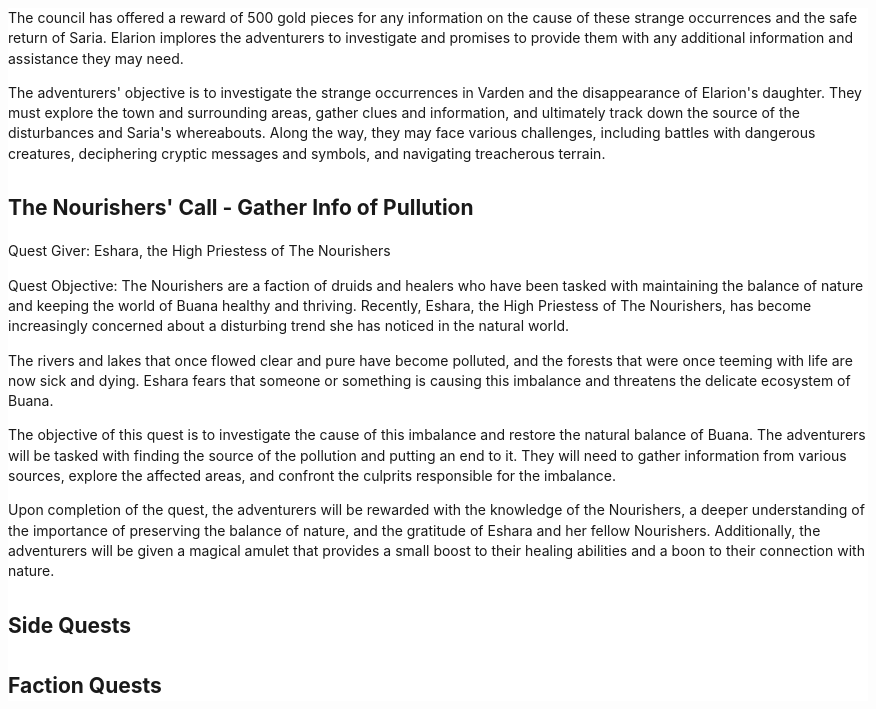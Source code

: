 The council has offered a reward of 500 gold pieces for any information on the cause of these strange occurrences and the safe return of Saria. Elarion implores the adventurers to investigate and promises to provide them with any additional information and assistance they may need.

The adventurers' objective is to investigate the strange occurrences in Varden and the disappearance of Elarion's daughter. They must explore the town and surrounding areas, gather clues and information, and ultimately track down the source of the disturbances and Saria's whereabouts. Along the way, they may face various challenges, including battles with dangerous creatures, deciphering cryptic messages and symbols, and navigating treacherous terrain.

## The Nourishers' Call - Gather Info of Pullution
Quest Giver: Eshara, the High Priestess of The Nourishers

Quest Objective: The Nourishers are a faction of druids and healers who have been tasked with maintaining the balance of nature and keeping the world of Buana healthy and thriving. Recently, Eshara, the High Priestess of The Nourishers, has become increasingly concerned about a disturbing trend she has noticed in the natural world.

The rivers and lakes that once flowed clear and pure have become polluted, and the forests that were once teeming with life are now sick and dying. Eshara fears that someone or something is causing this imbalance and threatens the delicate ecosystem of Buana.

The objective of this quest is to investigate the cause of this imbalance and restore the natural balance of Buana. The adventurers will be tasked with finding the source of the pollution and putting an end to it. They will need to gather information from various sources, explore the affected areas, and confront the culprits responsible for the imbalance.

Upon completion of the quest, the adventurers will be rewarded with the knowledge of the Nourishers, a deeper understanding of the importance of preserving the balance of nature, and the gratitude of Eshara and her fellow Nourishers. Additionally, the adventurers will be given a magical amulet that provides a small boost to their healing abilities and a boon to their connection with nature.

## Side Quests

## Faction Quests